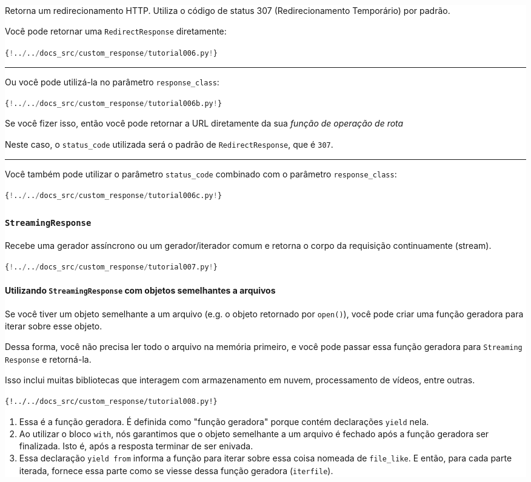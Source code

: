 Retorna um redirecionamento HTTP. Utiliza o código de status 307 (Redirecionamento Temporário) por padrão.

Você pode retornar uma `RedirectResponse` diretamente:

```Python hl_lines="2  9"
{!../../docs_src/custom_response/tutorial006.py!}
```

---

Ou você pode utilizá-la no parâmetro `response_class`:

```Python hl_lines="2  7  9"
{!../../docs_src/custom_response/tutorial006b.py!}
```

Se você fizer isso, então você pode retornar a URL diretamente da sua *função de operação de rota*

Neste caso, o `status_code` utilizada será o padrão de `RedirectResponse`, que é `307`.

---

Você também pode utilizar o parâmetro `status_code` combinado com o parâmetro `response_class`:

```Python hl_lines="2  7  9"
{!../../docs_src/custom_response/tutorial006c.py!}
```

### `StreamingResponse`

Recebe uma gerador assíncrono ou um gerador/iterador comum e retorna o corpo da requisição continuamente (stream).

```Python hl_lines="2  14"
{!../../docs_src/custom_response/tutorial007.py!}
```

#### Utilizando `StreamingResponse` com objetos semelhantes a arquivos

Se você tiver um objeto semelhante a um arquivo (e.g. o objeto retornado por `open()`), você pode criar uma função geradora para iterar sobre esse objeto.

Dessa forma, você não precisa ler todo o arquivo na memória primeiro, e você pode passar essa função geradora para `StreamingResponse` e retorná-la.

Isso inclui muitas bibliotecas que interagem com armazenamento em nuvem, processamento de vídeos, entre outras.

```{ .python .annotate hl_lines="2  10-12  14" }
{!../../docs_src/custom_response/tutorial008.py!}
```

1. Essa é a função geradora. É definida como "função geradora" porque contém declarações `yield` nela.
2. Ao utilizar o bloco `with`, nós garantimos que o objeto semelhante a um arquivo é fechado após a função geradora ser finalizada. Isto é, após a resposta terminar de ser enivada.
3. Essa declaração `yield from` informa a função para iterar sobre essa coisa nomeada de `file_like`. E então, para cada parte iterada, fornece essa parte como se viesse dessa função geradora (`iterfile`).
   